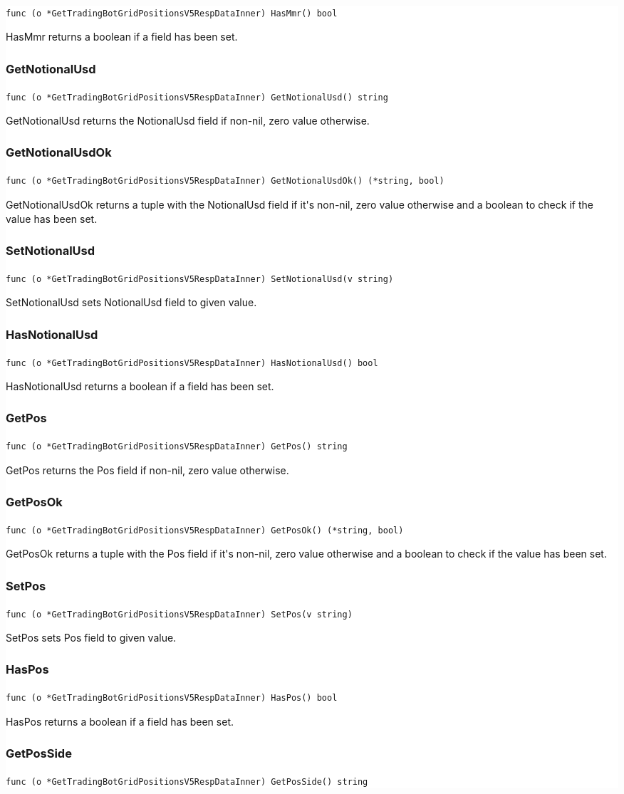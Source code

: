 `func (o *GetTradingBotGridPositionsV5RespDataInner) HasMmr() bool`

HasMmr returns a boolean if a field has been set.

### GetNotionalUsd

`func (o *GetTradingBotGridPositionsV5RespDataInner) GetNotionalUsd() string`

GetNotionalUsd returns the NotionalUsd field if non-nil, zero value otherwise.

### GetNotionalUsdOk

`func (o *GetTradingBotGridPositionsV5RespDataInner) GetNotionalUsdOk() (*string, bool)`

GetNotionalUsdOk returns a tuple with the NotionalUsd field if it's non-nil, zero value otherwise
and a boolean to check if the value has been set.

### SetNotionalUsd

`func (o *GetTradingBotGridPositionsV5RespDataInner) SetNotionalUsd(v string)`

SetNotionalUsd sets NotionalUsd field to given value.

### HasNotionalUsd

`func (o *GetTradingBotGridPositionsV5RespDataInner) HasNotionalUsd() bool`

HasNotionalUsd returns a boolean if a field has been set.

### GetPos

`func (o *GetTradingBotGridPositionsV5RespDataInner) GetPos() string`

GetPos returns the Pos field if non-nil, zero value otherwise.

### GetPosOk

`func (o *GetTradingBotGridPositionsV5RespDataInner) GetPosOk() (*string, bool)`

GetPosOk returns a tuple with the Pos field if it's non-nil, zero value otherwise
and a boolean to check if the value has been set.

### SetPos

`func (o *GetTradingBotGridPositionsV5RespDataInner) SetPos(v string)`

SetPos sets Pos field to given value.

### HasPos

`func (o *GetTradingBotGridPositionsV5RespDataInner) HasPos() bool`

HasPos returns a boolean if a field has been set.

### GetPosSide

`func (o *GetTradingBotGridPositionsV5RespDataInner) GetPosSide() string`
